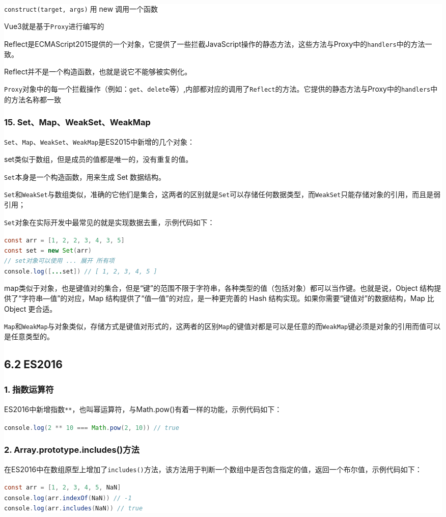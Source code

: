   <tr> 
   <td><code>construct(target, args)</code></td> 
   <td>⽤ new 调⽤⼀个函数</td> 
  </tr> 
 </tbody> 
</table>

Vue3就是基于`Proxy`进行编写的

Reflect是ECMAScript2015提供的一个对象，它提供了一些拦截JavaScript操作的静态方法，这些方法与Proxy中的`handlers`中的方法一致。

Reflect并不是一个构造函数，也就是说它不能够被实例化。

`Proxy`对象中的每一个拦截操作（例如：`get`、`delete`等）,内部都对应的调用了`Reflect`的方法。它提供的静态方法与Proxy中的`handlers`中的方法名称都一致

### 15. Set、Map、WeakSet、WeakMap 

`Set`、`Map`、`WeakSet`、`WeakMap`是ES2015中新增的几个对象：

set类似于数组，但是成员的值都是唯一的，没有重复的值。

`Set`本身是一个构造函数，用来生成 Set 数据结构。

`Set`和`WeakSet`与数组类似，准确的它他们是集合，这两者的区别就是`Set`可以存储任何数据类型，而`WeakSet`只能存储对象的引用，而且是弱引用；

`Set`对象在实际开发中最常见的就是实现数据去重，示例代码如下：

```java
const arr = [1, 2, 2, 3, 4, 3, 5]
const set = new Set(arr)
// set对象可以使用 ... 展开 所有项
console.log([...set]) // [ 1, 2, 3, 4, 5 ]
```

map类似于对象，也是键值对的集合，但是“键”的范围不限于字符串，各种类型的值（包括对象）都可以当作键。也就是说，Object 结构提供了“字符串—值”的对应，Map 结构提供了“值—值”的对应，是一种更完善的 Hash 结构实现。如果你需要“键值对”的数据结构，Map 比 Object 更合适。

`Map`和`WeakMap`与对象类似，存储方式是键值对形式的，这两者的区别`Map`的键值对都是可以是任意的而`WeakMap`键必须是对象的引用而值可以是任意类型的。

## 6.2 ES2016 

### 1. 指数运算符 

ES2016中新增指数`**`，也叫幂运算符，与Math.pow()有着一样的功能，示例代码如下：

```java
console.log(2 ** 10 === Math.pow(2, 10)) // true
```

### 2. Array.prototype.includes()方法 

在ES2016中在数组原型上增加了`includes()`方法，该方法用于判断一个数组中是否包含指定的值，返回一个布尔值，示例代码如下：

```java
const arr = [1, 2, 3, 4, 5, NaN]
console.log(arr.indexOf(NaN)) // -1
console.log(arr.includes(NaN)) // true
```
